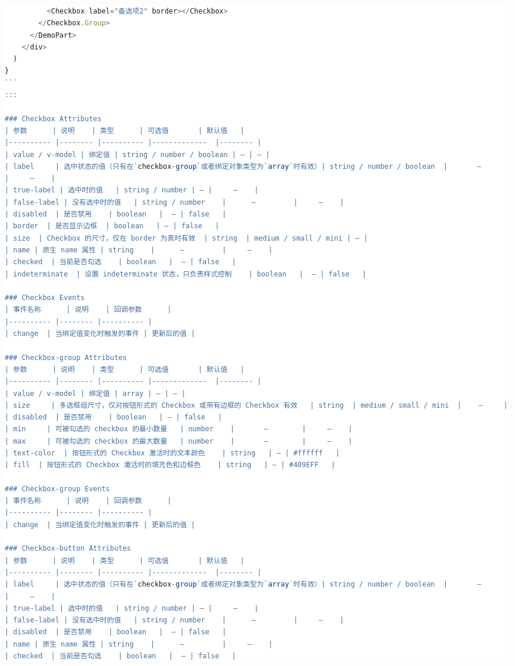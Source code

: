 ````js
          <Checkbox label="备选项2" border></Checkbox>
        </Checkbox.Group>
      </DemoPart>
    </div>
  )
}
```
:::

### Checkbox Attributes
| 参数      | 说明    | 类型      | 可选值       | 默认值   |
|---------- |-------- |---------- |-------------  |-------- |
| value / v-model | 绑定值 | string / number / boolean | — | — |
| label     | 选中状态的值（只有在`checkbox-group`或者绑定对象类型为`array`时有效）| string / number / boolean  |       —        |     —    |
| true-label | 选中时的值   | string / number | — |     —    |
| false-label | 没有选中时的值   | string / number    |      —         |     —    |
| disabled  | 是否禁用    | boolean   |  — | false   |
| border  | 是否显示边框  | boolean   | — | false   |
| size  | Checkbox 的尺寸，仅在 border 为真时有效  | string  | medium / small / mini | — |
| name | 原生 name 属性 | string    |      —         |     —    |
| checked  | 当前是否勾选    | boolean   |  — | false   |
| indeterminate  | 设置 indeterminate 状态，只负责样式控制    | boolean   |  — | false   |

### Checkbox Events
| 事件名称      | 说明    | 回调参数      |
|---------- |-------- |---------- |
| change  | 当绑定值变化时触发的事件 | 更新后的值 |

### Checkbox-group Attributes
| 参数      | 说明    | 类型      | 可选值       | 默认值   |
|---------- |-------- |---------- |-------------  |-------- |
| value / v-model | 绑定值 | array | — | — |
| size     | 多选框组尺寸，仅对按钮形式的 Checkbox 或带有边框的 Checkbox 有效   | string  | medium / small / mini  |    —     |
| disabled  | 是否禁用    | boolean   | — | false   |
| min     | 可被勾选的 checkbox 的最小数量   | number    |       —        |     —    |
| max     | 可被勾选的 checkbox 的最大数量   | number    |       —        |     —    |
| text-color  | 按钮形式的 Checkbox 激活时的文本颜色    | string   | — | #ffffff   |
| fill  | 按钮形式的 Checkbox 激活时的填充色和边框色    | string   | — | #409EFF   |

### Checkbox-group Events
| 事件名称      | 说明    | 回调参数      |
|---------- |-------- |---------- |
| change  | 当绑定值变化时触发的事件 | 更新后的值 |

### Checkbox-button Attributes
| 参数      | 说明    | 类型      | 可选值       | 默认值   |
|---------- |-------- |---------- |-------------  |-------- |
| label     | 选中状态的值（只有在`checkbox-group`或者绑定对象类型为`array`时有效）| string / number / boolean  |       —        |     —    |
| true-label | 选中时的值   | string / number | — |     —    |
| false-label | 没有选中时的值   | string / number    |      —         |     —    |
| disabled  | 是否禁用    | boolean   |  — | false   |
| name | 原生 name 属性 | string    |      —         |     —    |
| checked  | 当前是否勾选    | boolean   |  — | false   |
